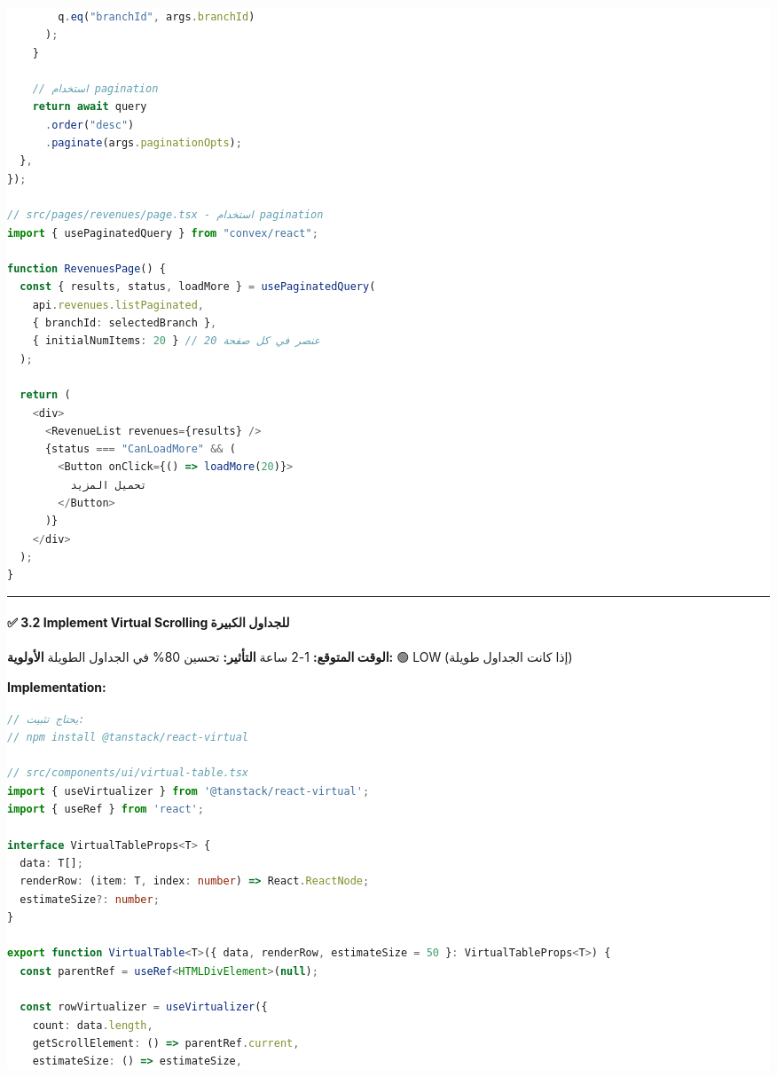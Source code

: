 ```typescript
        q.eq("branchId", args.branchId)
      );
    }

    // استخدام pagination
    return await query
      .order("desc")
      .paginate(args.paginationOpts);
  },
});

// src/pages/revenues/page.tsx - استخدام pagination
import { usePaginatedQuery } from "convex/react";

function RevenuesPage() {
  const { results, status, loadMore } = usePaginatedQuery(
    api.revenues.listPaginated,
    { branchId: selectedBranch },
    { initialNumItems: 20 } // 20 عنصر في كل صفحة
  );

  return (
    <div>
      <RevenueList revenues={results} />
      {status === "CanLoadMore" && (
        <Button onClick={() => loadMore(20)}>
          تحميل المزيد
        </Button>
      )}
    </div>
  );
}
```

---

#### ✅ **3.2 Implement Virtual Scrolling للجداول الكبيرة**
**الوقت المتوقع:** 1-2 ساعة
**التأثير:** تحسين 80% في الجداول الطويلة
**الأولوية:** 🟢 LOW (إذا كانت الجداول طويلة)

**Implementation:**

```typescript
// يحتاج تثبيت:
// npm install @tanstack/react-virtual

// src/components/ui/virtual-table.tsx
import { useVirtualizer } from '@tanstack/react-virtual';
import { useRef } from 'react';

interface VirtualTableProps<T> {
  data: T[];
  renderRow: (item: T, index: number) => React.ReactNode;
  estimateSize?: number;
}

export function VirtualTable<T>({ data, renderRow, estimateSize = 50 }: VirtualTableProps<T>) {
  const parentRef = useRef<HTMLDivElement>(null);

  const rowVirtualizer = useVirtualizer({
    count: data.length,
    getScrollElement: () => parentRef.current,
    estimateSize: () => estimateSize,
```